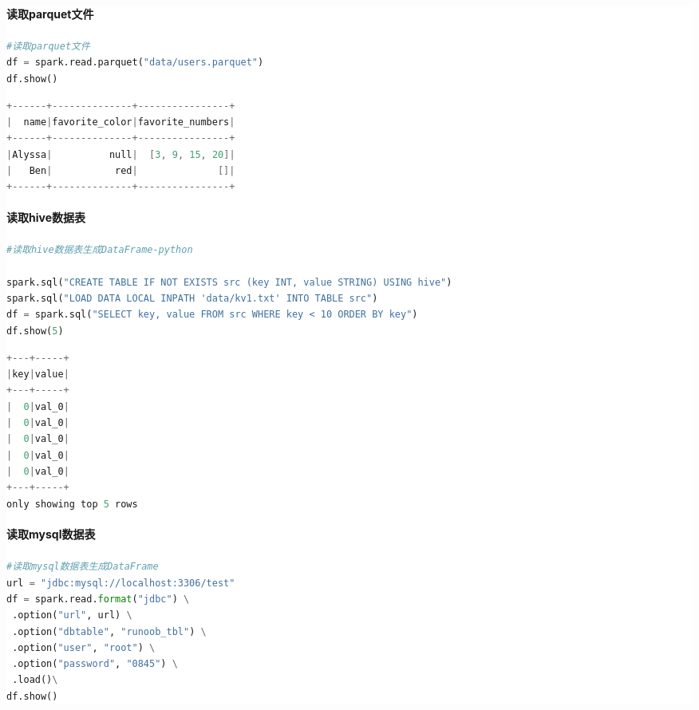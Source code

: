 #### 读取parquet文件

```py
#读取parquet文件
df = spark.read.parquet("data/users.parquet")
df.show()
```

```s
+------+--------------+----------------+
|  name|favorite_color|favorite_numbers|
+------+--------------+----------------+
|Alyssa|          null|  [3, 9, 15, 20]|
|   Ben|           red|              []|
+------+--------------+----------------+
```

#### 读取hive数据表

```py
#读取hive数据表生成DataFrame-python

spark.sql("CREATE TABLE IF NOT EXISTS src (key INT, value STRING) USING hive")
spark.sql("LOAD DATA LOCAL INPATH 'data/kv1.txt' INTO TABLE src")
df = spark.sql("SELECT key, value FROM src WHERE key < 10 ORDER BY key")
df.show(5)

```

```s
+---+-----+
|key|value|
+---+-----+
|  0|val_0|
|  0|val_0|
|  0|val_0|
|  0|val_0|
|  0|val_0|
+---+-----+
only showing top 5 rows
```

#### 读取mysql数据表

```py
#读取mysql数据表生成DataFrame
url = "jdbc:mysql://localhost:3306/test"
df = spark.read.format("jdbc") \
 .option("url", url) \
 .option("dbtable", "runoob_tbl") \
 .option("user", "root") \
 .option("password", "0845") \
 .load()\
df.show()
```
